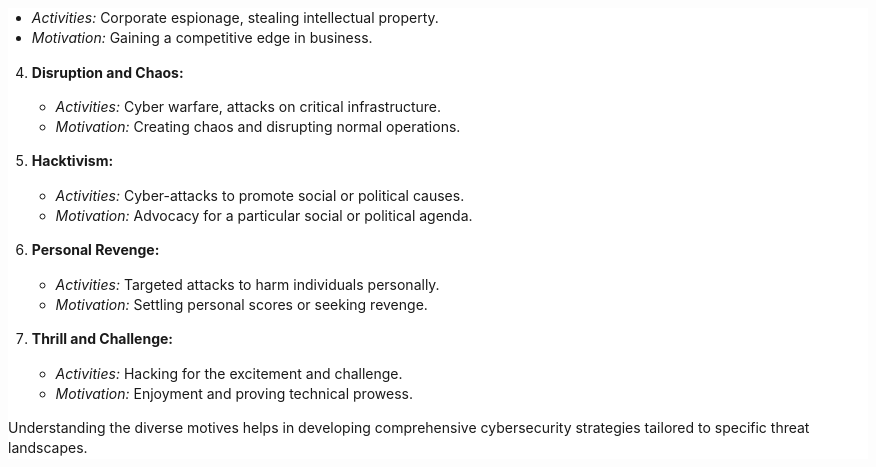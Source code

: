   - *Activities:* Corporate espionage, stealing intellectual property.
   - *Motivation:* Gaining a competitive edge in business.
4. **Disruption and Chaos:**

   - *Activities:* Cyber warfare, attacks on critical infrastructure.
   - *Motivation:* Creating chaos and disrupting normal operations.
5. **Hacktivism:**

   - *Activities:* Cyber-attacks to promote social or political causes.
   - *Motivation:* Advocacy for a particular social or political agenda.
6. **Personal Revenge:**

   - *Activities:* Targeted attacks to harm individuals personally.
   - *Motivation:* Settling personal scores or seeking revenge.
7. **Thrill and Challenge:**

   - *Activities:* Hacking for the excitement and challenge.
   - *Motivation:* Enjoyment and proving technical prowess.

Understanding the diverse motives helps in developing comprehensive cybersecurity strategies tailored to specific threat landscapes.
